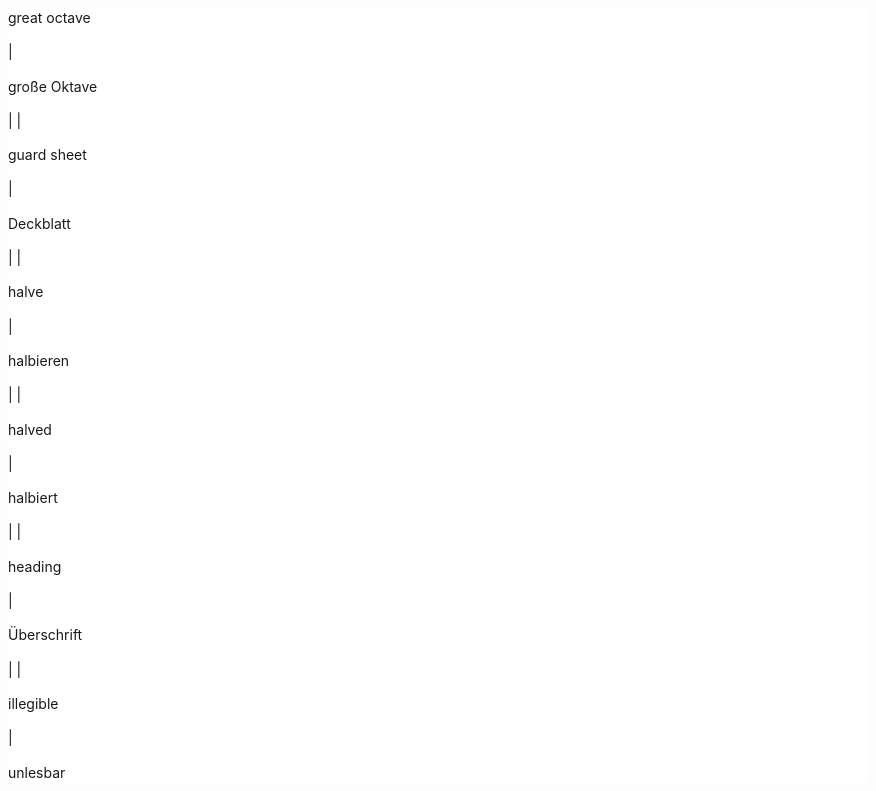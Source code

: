 great octave

 | 

große Oktave

 |
| 

guard sheet

 | 

Deckblatt

 |
| 

halve

 | 

halbieren

 |
| 

halved

 | 

halbiert

 |
| 

heading

 | 

Überschrift

 |
| 

illegible

 | 

unlesbar
